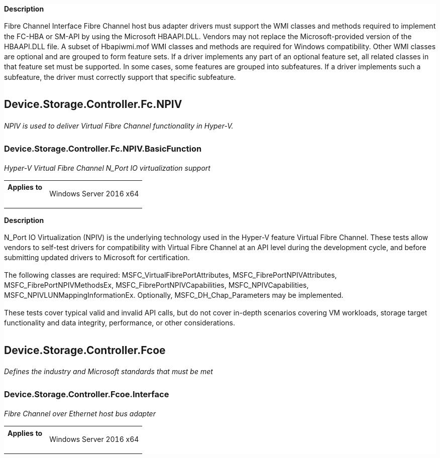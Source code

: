 **Description**

Fibre Channel Interface
Fibre Channel host bus adapter drivers must support the WMI classes and methods required to implement the FC-HBA or SM-API by using the Microsoft HBAAPI.DLL. Vendors may not replace the Microsoft-provided version of the HBAAPI.DLL file. A subset of Hbapiwmi.mof WMI classes and methods are required for Windows compatibility. Other WMI classes are optional and are grouped to form feature sets. If a driver implements any part of an optional feature set, all related classes in that feature set must be supported. In some cases, some features are grouped into subfeatures. If a driver implements such a subfeature, the driver must correctly support that specific subfeature.
 

<a name="device.storage.controller.fc.npiv"></a>
## Device.Storage.Controller.Fc.NPIV

*NPIV is used to deliver Virtual Fibre Channel functionality in Hyper-V.*

### Device.Storage.Controller.Fc.NPIV.BasicFunction

*Hyper-V Virtual Fibre Channel N\_Port IO virtualization support*

<table>
<tr>
<th>Applies to</th>
<td>
<p>Windows Server 2016 x64</p>
</td></tr></table>

**Description**

N\_Port IO Virtualization (NPIV) is the underlying technology used in the Hyper-V feature Virtual Fibre Channel. These tests allow vendors to self-test drivers for compatibility with Virtual Fibre Channel at an API level during the development cycle, and before submitting updated drivers to Microsoft for certification.

The following classes are required: MSFC\_VirtualFibrePortAttributes, MSFC\_FibrePortNPIVAttributes, MSFC\_FibrePortNPIVMethodsEx, MSFC\_FibrePortNPIVCapabilities, MSFC\_NPIVCapabilities, MSFC\_NPIVLUNMappingInformationEx. Optionally, MSFC\_DH\_Chap\_Parameters may be implemented.

These tests cover typical valid and invalid API calls, but do not cover in-depth scenarios covering VM workloads, storage target functionality and data integrity, performance, or other considerations.

<a name="device.storage.controller.fcoe"></a>
## Device.Storage.Controller.Fcoe

*Defines the industry and Microsoft standards that must be met*

### Device.Storage.Controller.Fcoe.Interface

*Fibre Channel over Ethernet host bus adapter*

<table>
<tr>
<th>Applies to</th>
<td>
<p>Windows Server 2016 x64</p>
</td></tr></table>
